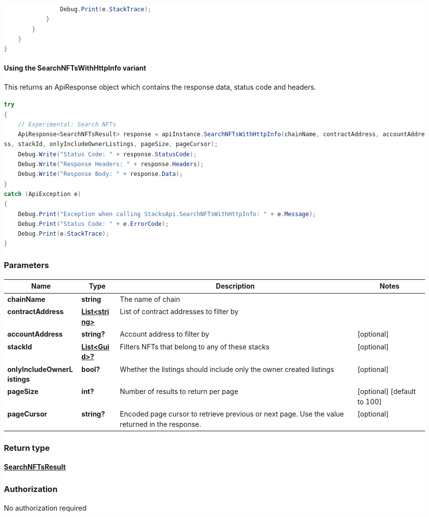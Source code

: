 ```csharp
                Debug.Print(e.StackTrace);
            }
        }
    }
}
```

#### Using the SearchNFTsWithHttpInfo variant
This returns an ApiResponse object which contains the response data, status code and headers.

```csharp
try
{
    // Experimental: Search NFTs
    ApiResponse<SearchNFTsResult> response = apiInstance.SearchNFTsWithHttpInfo(chainName, contractAddress, accountAddress, stackId, onlyIncludeOwnerListings, pageSize, pageCursor);
    Debug.Write("Status Code: " + response.StatusCode);
    Debug.Write("Response Headers: " + response.Headers);
    Debug.Write("Response Body: " + response.Data);
}
catch (ApiException e)
{
    Debug.Print("Exception when calling StacksApi.SearchNFTsWithHttpInfo: " + e.Message);
    Debug.Print("Status Code: " + e.ErrorCode);
    Debug.Print(e.StackTrace);
}
```

### Parameters

| Name | Type | Description | Notes |
|------|------|-------------|-------|
| **chainName** | **string** | The name of chain |  |
| **contractAddress** | [**List&lt;string&gt;**](string.md) | List of contract addresses to filter by |  |
| **accountAddress** | **string?** | Account address to filter by | [optional]  |
| **stackId** | [**List&lt;Guid&gt;?**](Guid.md) | Filters NFTs that belong to any of these stacks | [optional]  |
| **onlyIncludeOwnerListings** | **bool?** | Whether the listings should include only the owner created listings | [optional]  |
| **pageSize** | **int?** | Number of results to return per page | [optional] [default to 100] |
| **pageCursor** | **string?** | Encoded page cursor to retrieve previous or next page. Use the value returned in the response. | [optional]  |

### Return type

[**SearchNFTsResult**](SearchNFTsResult.md)

### Authorization

No authorization required

